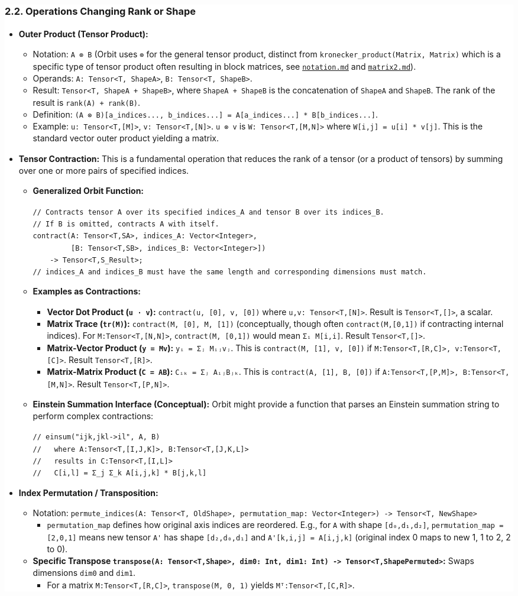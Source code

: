 ### 2.2. Operations Changing Rank or Shape

*   **Outer Product (Tensor Product):**
	*   Notation: `A ⊗ B` (Orbit uses `⊗` for the general tensor product, distinct from `kronecker_product(Matrix, Matrix)` which is a specific type of tensor product often resulting in block matrices, see [`notation.md`](./notation.md) and [`matrix2.md`](./matrix2.md)).
	*   Operands: `A: Tensor<T, ShapeA>`, `B: Tensor<T, ShapeB>`.
	*   Result: `Tensor<T, ShapeA + ShapeB>`, where `ShapeA + ShapeB` is the concatenation of `ShapeA` and `ShapeB`. The rank of the result is `rank(A) + rank(B)`.
	*   Definition: `(A ⊗ B)[a_indices..., b_indices...] = A[a_indices...] * B[b_indices...]`.
	*   Example: `u: Tensor<T,[M]>`, `v: Tensor<T,[N]>`. `u ⊗ v` is `W: Tensor<T,[M,N]>` where `W[i,j] = u[i] * v[j]`. This is the standard vector outer product yielding a matrix.

*   **Tensor Contraction:** This is a fundamental operation that reduces the rank of a tensor (or a product of tensors) by summing over one or more pairs of specified indices.
	*   **Generalized Orbit Function:** 

		```orbit	
		// Contracts tensor A over its specified indices_A and tensor B over its indices_B.
		// If B is omitted, contracts A with itself.
		contract(A: Tensor<T,SA>, indices_A: Vector<Integer>, 
				 [B: Tensor<T,SB>, indices_B: Vector<Integer>]) 
			-> Tensor<T,S_Result>;
		// indices_A and indices_B must have the same length and corresponding dimensions must match.
		```

	*   **Examples as Contractions:**
		*   **Vector Dot Product (`u ⋅ v`):** `contract(u, [0], v, [0])` where `u,v: Tensor<T,[N]>`. Result is `Tensor<T,[]>`, a scalar.
		*   **Matrix Trace (`tr(M)`):** `contract(M, [0], M, [1])` (conceptually, though often `contract(M,[0,1])` if contracting internal indices). For `M:Tensor<T,[N,N]>`, `contract(M, [0,1])` would mean `Σᵢ M[i,i]`. Result `Tensor<T,[]>`.
		*   **Matrix-Vector Product (`y = Mv`):** `yᵢ = Σⱼ Mᵢⱼvⱼ`. This is `contract(M, [1], v, [0])` if `M:Tensor<T,[R,C]>, v:Tensor<T,[C]>`. Result `Tensor<T,[R]>`.
		*   **Matrix-Matrix Product (`C = AB`):** `Cᵢₖ = Σⱼ AᵢⱼBⱼₖ`. This is `contract(A, [1], B, [0])` if `A:Tensor<T,[P,M]>, B:Tensor<T,[M,N]>`. Result `Tensor<T,[P,N]>`.
	*   **Einstein Summation Interface (Conceptual):** Orbit might provide a function that parses an Einstein summation string to perform complex contractions:
		```orbit
		// einsum("ijk,jkl->il", A, B)
		//   where A:Tensor<T,[I,J,K]>, B:Tensor<T,[J,K,L]> 
		//   results in C:Tensor<T,[I,L]>
		//   C[i,l] = Σ_j Σ_k A[i,j,k] * B[j,k,l]
		```

*   **Index Permutation / Transposition:**
	*   Notation: `permute_indices(A: Tensor<T, OldShape>, permutation_map: Vector<Integer>) -> Tensor<T, NewShape>`
		*   `permutation_map` defines how original axis indices are reordered. E.g., for `A` with shape `[d₀,d₁,d₂]`, `permutation_map = [2,0,1]` means new tensor `A'` has shape `[d₂,d₀,d₁]` and `A'[k,i,j] = A[i,j,k]` (original index 0 maps to new 1, 1 to 2, 2 to 0).
	*   **Specific Transpose `transpose(A: Tensor<T,Shape>, dim0: Int, dim1: Int) -> Tensor<T,ShapePermuted>`:** Swaps dimensions `dim0` and `dim1`.
		*   For a matrix `M:Tensor<T,[R,C]>`, `transpose(M, 0, 1)` yields `Mᵀ:Tensor<T,[C,R]>`.
